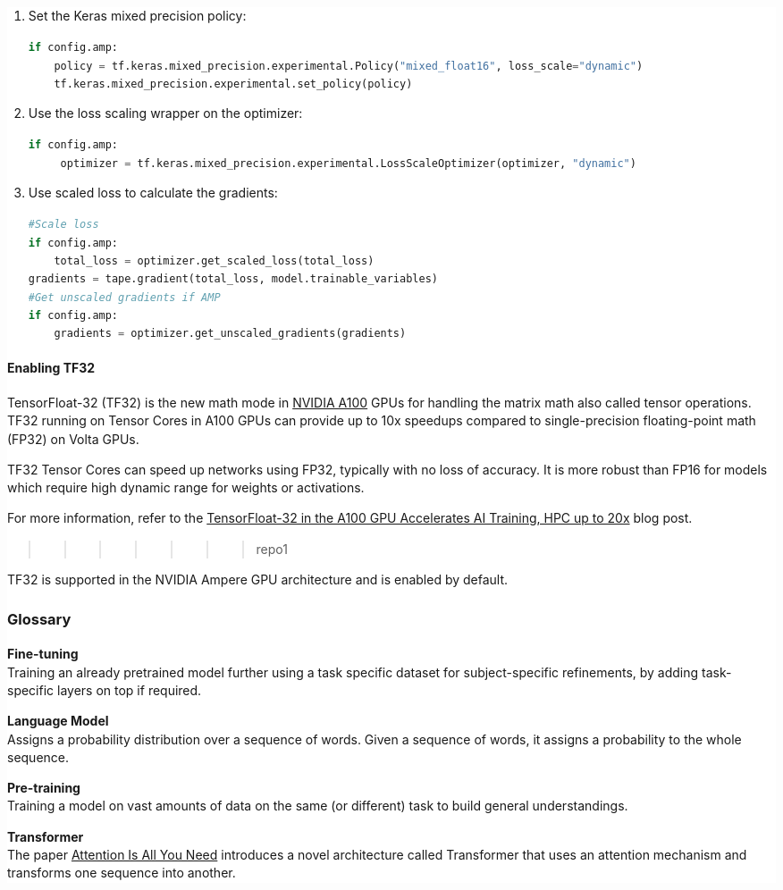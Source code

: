 1. Set the Keras mixed precision policy:
   ```python
   if config.amp:
       policy = tf.keras.mixed_precision.experimental.Policy("mixed_float16", loss_scale="dynamic")
       tf.keras.mixed_precision.experimental.set_policy(policy)
   ```
 
2. Use the loss scaling wrapper on the optimizer:
   ```python
   if config.amp:
        optimizer = tf.keras.mixed_precision.experimental.LossScaleOptimizer(optimizer, "dynamic")
   ```
 
3. Use scaled loss to calculate the gradients:
   ```python
   #Scale loss
   if config.amp:
       total_loss = optimizer.get_scaled_loss(total_loss)
   gradients = tape.gradient(total_loss, model.trainable_variables)
   #Get unscaled gradients if AMP
   if config.amp:
       gradients = optimizer.get_unscaled_gradients(gradients)
   ```
 
#### Enabling TF32
 
TensorFloat-32 (TF32) is the new math mode in [NVIDIA A100](https://www.nvidia.com/en-us/data-center/a100/) GPUs for handling the matrix math also called tensor operations. TF32 running on Tensor Cores in A100 GPUs can provide up to 10x speedups compared to single-precision floating-point math (FP32) on Volta GPUs. 
 
TF32 Tensor Cores can speed up networks using FP32, typically with no loss of accuracy. It is more robust than FP16 for models which require high dynamic range for weights or activations.
 
For more information, refer to the [TensorFloat-32 in the A100 GPU Accelerates AI Training, HPC up to 20x](https://blogs.nvidia.com/blog/2020/05/14/tensorfloat-32-precision-format/) blog post.
>>>>>>> repo1
 
TF32 is supported in the NVIDIA Ampere GPU architecture and is enabled by default.
 
### Glossary
 
**Fine-tuning**  
Training an already pretrained model further using a task specific dataset for subject-specific refinements, by adding task-specific layers on top if required.
 
**Language Model**  
Assigns a probability distribution over a sequence of words. Given a sequence of words, it assigns a probability to the whole sequence.
 
**Pre-training**  
Training a model on vast amounts of data on the same (or different) task to build general understandings.
 
**Transformer**  
The paper [Attention Is All You Need](https://arxiv.org/abs/1706.03762) introduces a novel architecture called Transformer that uses an attention mechanism and transforms one sequence into another.
 